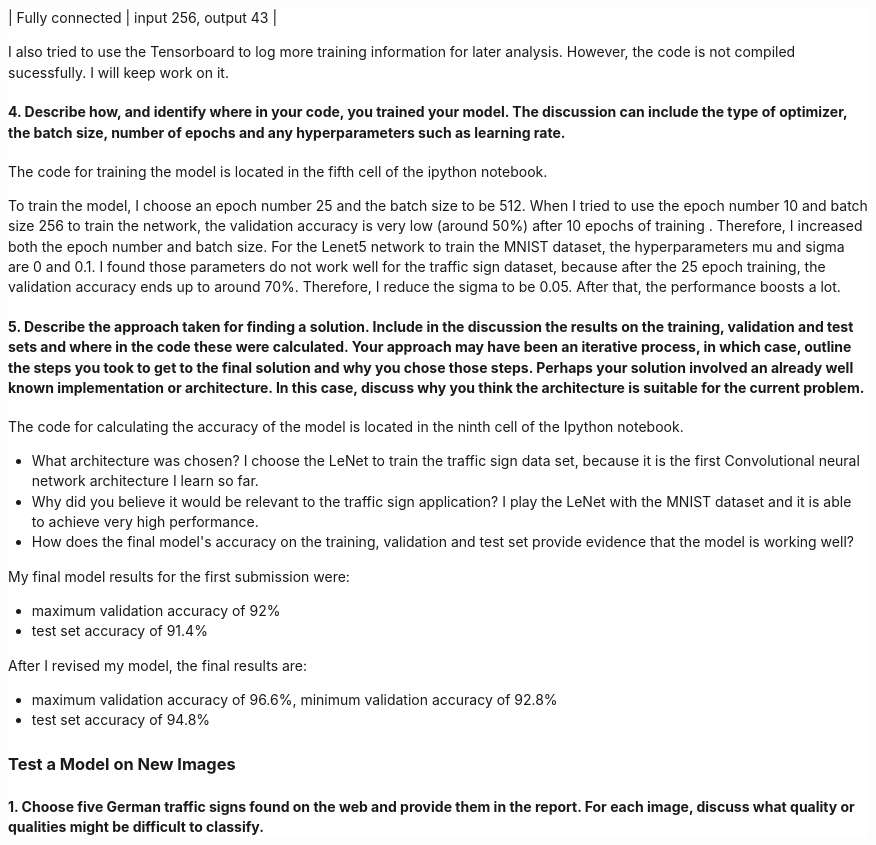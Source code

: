 | Fully connected		| input 256, output 43							|
 
I also tried to use the Tensorboard to log more training information for later analysis. However, the code is not compiled sucessfully. I will keep work on it.


#### 4. Describe how, and identify where in your code, you trained your model. The discussion can include the type of optimizer, the batch size, number of epochs and any hyperparameters such as learning rate.

The code for training the model is located in the fifth cell of the ipython notebook. 

To train the model, I choose an epoch number 25 and the batch size to be 512. When I tried to use the epoch number 10 and batch size 256 to train the network, the validation accuracy is very low (around 50%) after 10 epochs of training . Therefore, I increased both the epoch number and batch size. For the Lenet5 network to train the MNIST dataset, the hyperparameters mu and sigma are 0 and 0.1. I found those parameters do not work well for the traffic sign dataset, because after the 25 epoch training, the validation accuracy ends up to around 70%. Therefore, I reduce the sigma to be 0.05. After that, the performance boosts a lot.

#### 5. Describe the approach taken for finding a solution. Include in the discussion the results on the training, validation and test sets and where in the code these were calculated. Your approach may have been an iterative process, in which case, outline the steps you took to get to the final solution and why you chose those steps. Perhaps your solution involved an already well known implementation or architecture. In this case, discuss why you think the architecture is suitable for the current problem.

The code for calculating the accuracy of the model is located in the ninth cell of the Ipython notebook.

* What architecture was chosen?
I choose the LeNet to train the traffic sign data set, because it is the first Convolutional neural network architecture I learn so far. 
* Why did you believe it would be relevant to the traffic sign application?
I play the LeNet with the MNIST dataset and it is able to achieve very high performance. 
* How does the final model's accuracy on the training, validation and test set provide evidence that the model is working well?

My final model results for the first submission were:
* maximum validation accuracy of 92%
* test set accuracy of 91.4%

After I revised my model, the final results are:
* maximum validation accuracy of 96.6%, minimum validation accuracy of 92.8%
* test set accuracy of 94.8%
 

### Test a Model on New Images

#### 1. Choose five German traffic signs found on the web and provide them in the report. For each image, discuss what quality or qualities might be difficult to classify.
